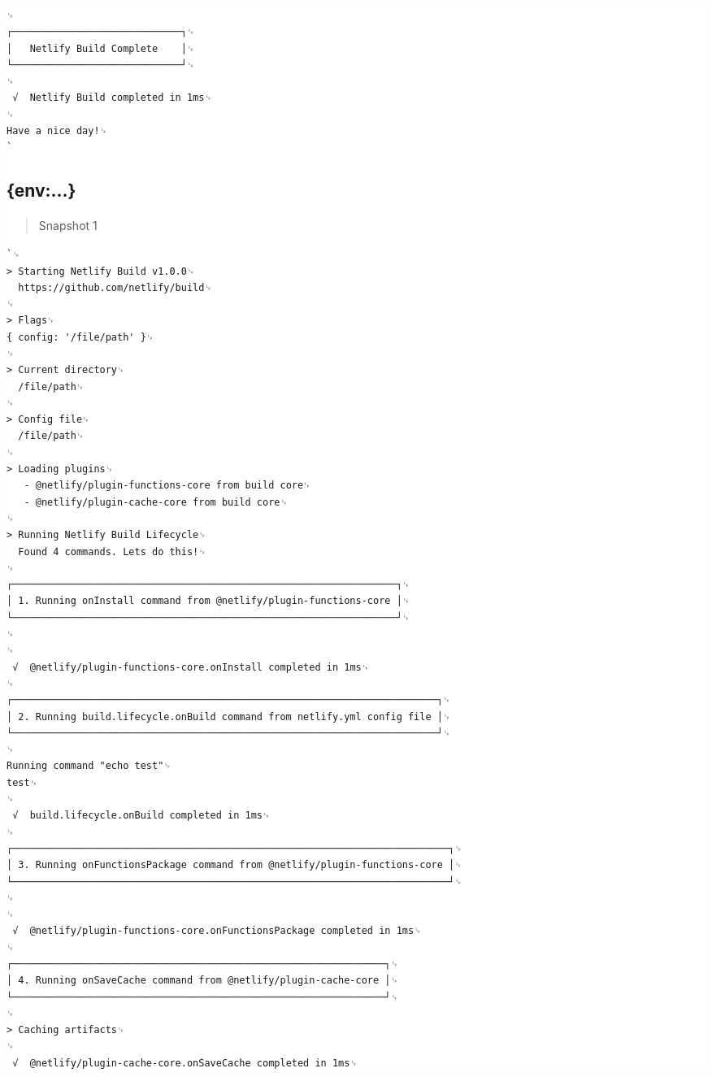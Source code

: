     ␊
    ┌─────────────────────────────┐␊
    │   Netlify Build Complete    │␊
    └─────────────────────────────┘␊
    ␊
     √  Netlify Build completed in 1ms␊
    ␊
    Have a nice day!␊
    `

## {env:...}

> Snapshot 1

    `␊
    > Starting Netlify Build v1.0.0␊
      https://github.com/netlify/build␊
    ␊
    > Flags␊
    { config: '/file/path' }␊
    ␊
    > Current directory␊
      /file/path␊
    ␊
    > Config file␊
      /file/path␊
    ␊
    > Loading plugins␊
       - @netlify/plugin-functions-core from build core␊
       - @netlify/plugin-cache-core from build core␊
    ␊
    > Running Netlify Build Lifecycle␊
      Found 4 commands. Lets do this!␊
    ␊
    ┌──────────────────────────────────────────────────────────────────┐␊
    │ 1. Running onInstall command from @netlify/plugin-functions-core │␊
    └──────────────────────────────────────────────────────────────────┘␊
    ␊
    ␊
     √  @netlify/plugin-functions-core.onInstall completed in 1ms␊
    ␊
    ┌─────────────────────────────────────────────────────────────────────────┐␊
    │ 2. Running build.lifecycle.onBuild command from netlify.yml config file │␊
    └─────────────────────────────────────────────────────────────────────────┘␊
    ␊
    Running command "echo test"␊
    test␊
    ␊
     √  build.lifecycle.onBuild completed in 1ms␊
    ␊
    ┌───────────────────────────────────────────────────────────────────────────┐␊
    │ 3. Running onFunctionsPackage command from @netlify/plugin-functions-core │␊
    └───────────────────────────────────────────────────────────────────────────┘␊
    ␊
    ␊
     √  @netlify/plugin-functions-core.onFunctionsPackage completed in 1ms␊
    ␊
    ┌────────────────────────────────────────────────────────────────┐␊
    │ 4. Running onSaveCache command from @netlify/plugin-cache-core │␊
    └────────────────────────────────────────────────────────────────┘␊
    ␊
    > Caching artifacts␊
    ␊
     √  @netlify/plugin-cache-core.onSaveCache completed in 1ms␊